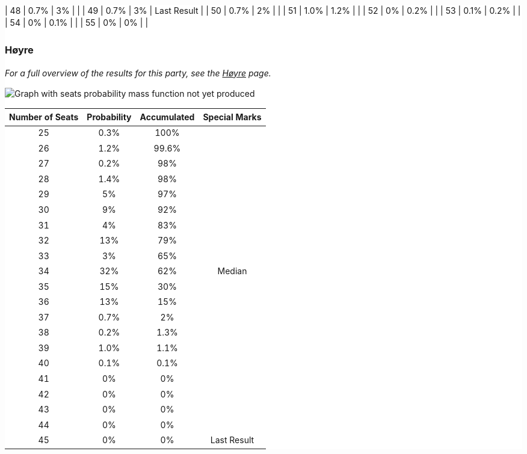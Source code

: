 | 48 | 0.7% | 3% |  |
| 49 | 0.7% | 3% | Last Result |
| 50 | 0.7% | 2% |  |
| 51 | 1.0% | 1.2% |  |
| 52 | 0% | 0.2% |  |
| 53 | 0.1% | 0.2% |  |
| 54 | 0% | 0.1% |  |
| 55 | 0% | 0% |  |

### Høyre

*For a full overview of the results for this party, see the [Høyre](party-høyre.html) page.*

![Graph with seats probability mass function not yet produced](2021-08-06-KantarTNS-seats-pmf-høyre.png "Seats Probability Mass Function")

| Number of Seats | Probability | Accumulated | Special Marks |
|:---------------:|:-----------:|:-----------:|:-------------:|
| 25 | 0.3% | 100% |  |
| 26 | 1.2% | 99.6% |  |
| 27 | 0.2% | 98% |  |
| 28 | 1.4% | 98% |  |
| 29 | 5% | 97% |  |
| 30 | 9% | 92% |  |
| 31 | 4% | 83% |  |
| 32 | 13% | 79% |  |
| 33 | 3% | 65% |  |
| 34 | 32% | 62% | Median |
| 35 | 15% | 30% |  |
| 36 | 13% | 15% |  |
| 37 | 0.7% | 2% |  |
| 38 | 0.2% | 1.3% |  |
| 39 | 1.0% | 1.1% |  |
| 40 | 0.1% | 0.1% |  |
| 41 | 0% | 0% |  |
| 42 | 0% | 0% |  |
| 43 | 0% | 0% |  |
| 44 | 0% | 0% |  |
| 45 | 0% | 0% | Last Result |
